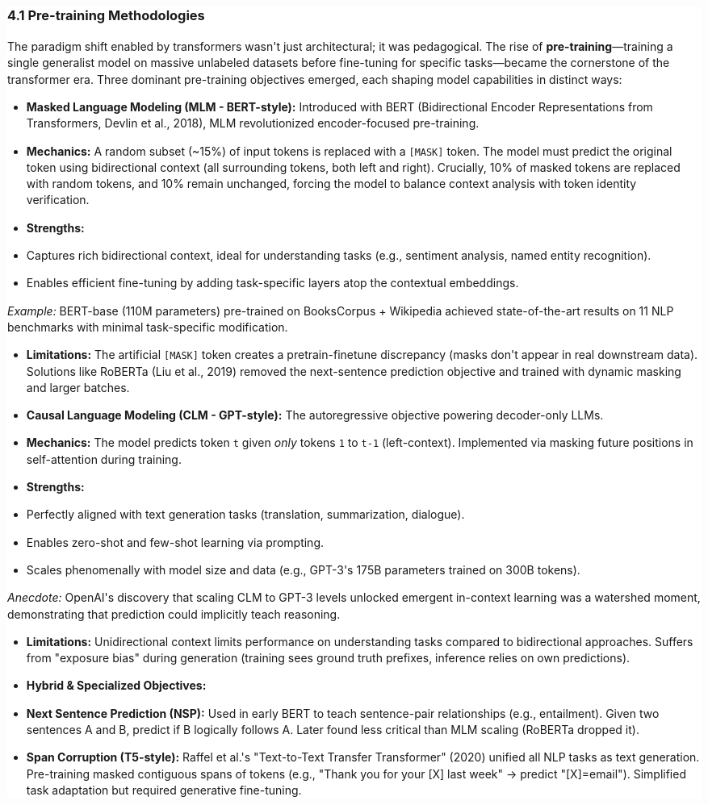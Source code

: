 ### 4.1 Pre-training Methodologies

The paradigm shift enabled by transformers wasn't just architectural; it was pedagogical. The rise of **pre-training**—training a single generalist model on massive unlabeled datasets before fine-tuning for specific tasks—became the cornerstone of the transformer era. Three dominant pre-training objectives emerged, each shaping model capabilities in distinct ways:

*   **Masked Language Modeling (MLM - BERT-style):** Introduced with BERT (Bidirectional Encoder Representations from Transformers, Devlin et al., 2018), MLM revolutionized encoder-focused pre-training.  

*   **Mechanics:** A random subset (~15%) of input tokens is replaced with a `[MASK]` token. The model must predict the original token using bidirectional context (all surrounding tokens, both left and right). Crucially, 10% of masked tokens are replaced with random tokens, and 10% remain unchanged, forcing the model to balance context analysis with token identity verification.  

*   **Strengths:**  

- Captures rich bidirectional context, ideal for understanding tasks (e.g., sentiment analysis, named entity recognition).  

- Enables efficient fine-tuning by adding task-specific layers atop the contextual embeddings.  

*Example:* BERT-base (110M parameters) pre-trained on BooksCorpus + Wikipedia achieved state-of-the-art results on 11 NLP benchmarks with minimal task-specific modification.  

*   **Limitations:** The artificial `[MASK]` token creates a pretrain-finetune discrepancy (masks don't appear in real downstream data). Solutions like RoBERTa (Liu et al., 2019) removed the next-sentence prediction objective and trained with dynamic masking and larger batches.

*   **Causal Language Modeling (CLM - GPT-style):** The autoregressive objective powering decoder-only LLMs.  

*   **Mechanics:** The model predicts token `t` given *only* tokens `1` to `t-1` (left-context). Implemented via masking future positions in self-attention during training.  

*   **Strengths:**  

- Perfectly aligned with text generation tasks (translation, summarization, dialogue).  

- Enables zero-shot and few-shot learning via prompting.  

- Scales phenomenally with model size and data (e.g., GPT-3's 175B parameters trained on 300B tokens).  

*Anecdote:* OpenAI's discovery that scaling CLM to GPT-3 levels unlocked emergent in-context learning was a watershed moment, demonstrating that prediction could implicitly teach reasoning.  

*   **Limitations:** Unidirectional context limits performance on understanding tasks compared to bidirectional approaches. Suffers from "exposure bias" during generation (training sees ground truth prefixes, inference relies on own predictions).

*   **Hybrid & Specialized Objectives:**  

*   **Next Sentence Prediction (NSP):** Used in early BERT to teach sentence-pair relationships (e.g., entailment). Given two sentences A and B, predict if B logically follows A. Later found less critical than MLM scaling (RoBERTa dropped it).  

*   **Span Corruption (T5-style):** Raffel et al.'s "Text-to-Text Transfer Transformer" (2020) unified all NLP tasks as text generation. Pre-training masked contiguous spans of tokens (e.g., "Thank you for your [X] last week" → predict "[X]=email"). Simplified task adaptation but required generative fine-tuning.  

